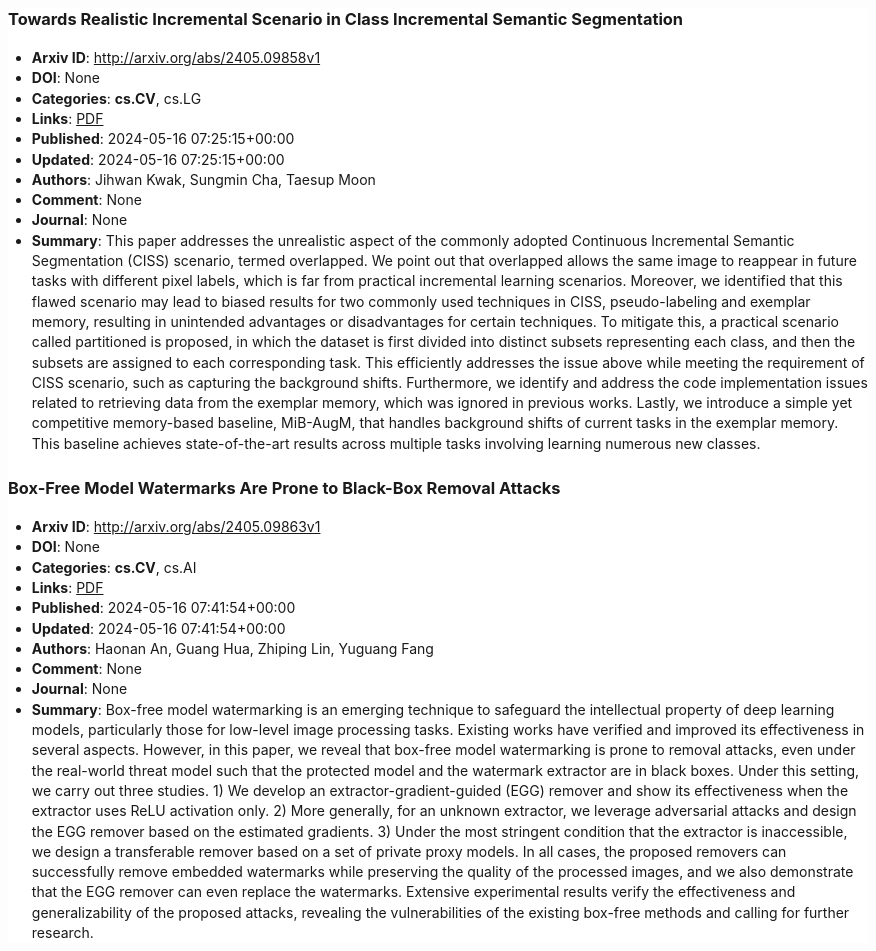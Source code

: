 

### Towards Realistic Incremental Scenario in Class Incremental Semantic Segmentation
- **Arxiv ID**: http://arxiv.org/abs/2405.09858v1
- **DOI**: None
- **Categories**: **cs.CV**, cs.LG
- **Links**: [PDF](http://arxiv.org/pdf/2405.09858v1)
- **Published**: 2024-05-16 07:25:15+00:00
- **Updated**: 2024-05-16 07:25:15+00:00
- **Authors**: Jihwan Kwak, Sungmin Cha, Taesup Moon
- **Comment**: None
- **Journal**: None
- **Summary**: This paper addresses the unrealistic aspect of the commonly adopted Continuous Incremental Semantic Segmentation (CISS) scenario, termed overlapped. We point out that overlapped allows the same image to reappear in future tasks with different pixel labels, which is far from practical incremental learning scenarios. Moreover, we identified that this flawed scenario may lead to biased results for two commonly used techniques in CISS, pseudo-labeling and exemplar memory, resulting in unintended advantages or disadvantages for certain techniques. To mitigate this, a practical scenario called partitioned is proposed, in which the dataset is first divided into distinct subsets representing each class, and then the subsets are assigned to each corresponding task. This efficiently addresses the issue above while meeting the requirement of CISS scenario, such as capturing the background shifts. Furthermore, we identify and address the code implementation issues related to retrieving data from the exemplar memory, which was ignored in previous works. Lastly, we introduce a simple yet competitive memory-based baseline, MiB-AugM, that handles background shifts of current tasks in the exemplar memory. This baseline achieves state-of-the-art results across multiple tasks involving learning numerous new classes.



### Box-Free Model Watermarks Are Prone to Black-Box Removal Attacks
- **Arxiv ID**: http://arxiv.org/abs/2405.09863v1
- **DOI**: None
- **Categories**: **cs.CV**, cs.AI
- **Links**: [PDF](http://arxiv.org/pdf/2405.09863v1)
- **Published**: 2024-05-16 07:41:54+00:00
- **Updated**: 2024-05-16 07:41:54+00:00
- **Authors**: Haonan An, Guang Hua, Zhiping Lin, Yuguang Fang
- **Comment**: None
- **Journal**: None
- **Summary**: Box-free model watermarking is an emerging technique to safeguard the intellectual property of deep learning models, particularly those for low-level image processing tasks. Existing works have verified and improved its effectiveness in several aspects. However, in this paper, we reveal that box-free model watermarking is prone to removal attacks, even under the real-world threat model such that the protected model and the watermark extractor are in black boxes. Under this setting, we carry out three studies. 1) We develop an extractor-gradient-guided (EGG) remover and show its effectiveness when the extractor uses ReLU activation only. 2) More generally, for an unknown extractor, we leverage adversarial attacks and design the EGG remover based on the estimated gradients. 3) Under the most stringent condition that the extractor is inaccessible, we design a transferable remover based on a set of private proxy models. In all cases, the proposed removers can successfully remove embedded watermarks while preserving the quality of the processed images, and we also demonstrate that the EGG remover can even replace the watermarks. Extensive experimental results verify the effectiveness and generalizability of the proposed attacks, revealing the vulnerabilities of the existing box-free methods and calling for further research.

